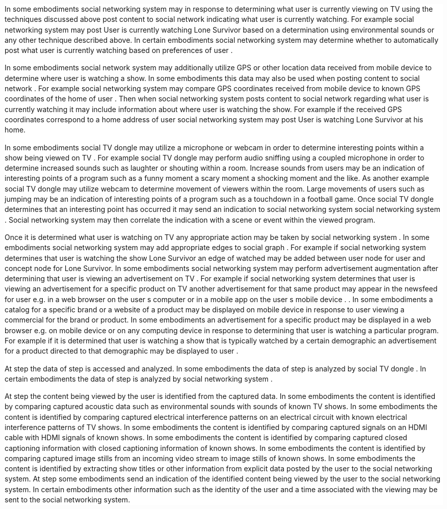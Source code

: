 In some embodiments social networking system may in response to determining what user is currently viewing on TV using the techniques discussed above post content to social network indicating what user is currently watching. For example social networking system may post User is currently watching Lone Survivor based on a determination using environmental sounds or any other technique described above. In certain embodiments social networking system may determine whether to automatically post what user is currently watching based on preferences of user .

In some embodiments social network system may additionally utilize GPS or other location data received from mobile device to determine where user is watching a show. In some embodiments this data may also be used when posting content to social network . For example social networking system may compare GPS coordinates received from mobile device to known GPS coordinates of the home of user . Then when social networking system posts content to social network regarding what user is currently watching it may include information about where user is watching the show. For example if the received GPS coordinates correspond to a home address of user social networking system may post User is watching Lone Survivor at his home. 

In some embodiments social TV dongle may utilize a microphone or webcam in order to determine interesting points within a show being viewed on TV . For example social TV dongle may perform audio sniffing using a coupled microphone in order to determine increased sounds such as laughter or shouting within a room. Increase sounds from users may be an indication of interesting points of a program such as a funny moment a scary moment a shocking moment and the like. As another example social TV dongle may utilize webcam to determine movement of viewers within the room. Large movements of users such as jumping may be an indication of interesting points of a program such as a touchdown in a football game. Once social TV dongle determines that an interesting point has occurred it may send an indication to social networking system social networking system . Social networking system may then correlate the indication with a scene or event within the viewed program.

Once it is determined what user is watching on TV any appropriate action may be taken by social networking system . In some embodiments social networking system may add appropriate edges to social graph . For example if social networking system determines that user is watching the show Lone Survivor an edge of watched may be added between user node for user and concept node for Lone Survivor. In some embodiments social networking system may perform advertisement augmentation after determining that user is viewing an advertisement on TV . For example if social networking system determines that user is viewing an advertisement for a specific product on TV another advertisement for that same product may appear in the newsfeed for user e.g. in a web browser on the user s computer or in a mobile app on the user s mobile device . . In some embodiments a catalog for a specific brand or a website of a product may be displayed on mobile device in response to user viewing a commercial for the brand or product. In some embodiments an advertisement for a specific product may be displayed in a web browser e.g. on mobile device or on any computing device in response to determining that user is watching a particular program. For example if it is determined that user is watching a show that is typically watched by a certain demographic an advertisement for a product directed to that demographic may be displayed to user .

At step the data of step is accessed and analyzed. In some embodiments the data of step is analyzed by social TV dongle . In certain embodiments the data of step is analyzed by social networking system .

At step the content being viewed by the user is identified from the captured data. In some embodiments the content is identified by comparing captured acoustic data such as environmental sounds with sounds of known TV shows. In some embodiments the content is identified by comparing captured electrical interference patterns on an electrical circuit with known electrical interference patterns of TV shows. In some embodiments the content is identified by comparing captured signals on an HDMI cable with HDMI signals of known shows. In some embodiments the content is identified by comparing captured closed captioning information with closed captioning information of known shows. In some embodiments the content is identified by comparing captured image stills from an incoming video stream to image stills of known shows. In some embodiments the content is identified by extracting show titles or other information from explicit data posted by the user to the social networking system. At step some embodiments send an indication of the identified content being viewed by the user to the social networking system. In certain embodiments other information such as the identity of the user and a time associated with the viewing may be sent to the social networking system.
